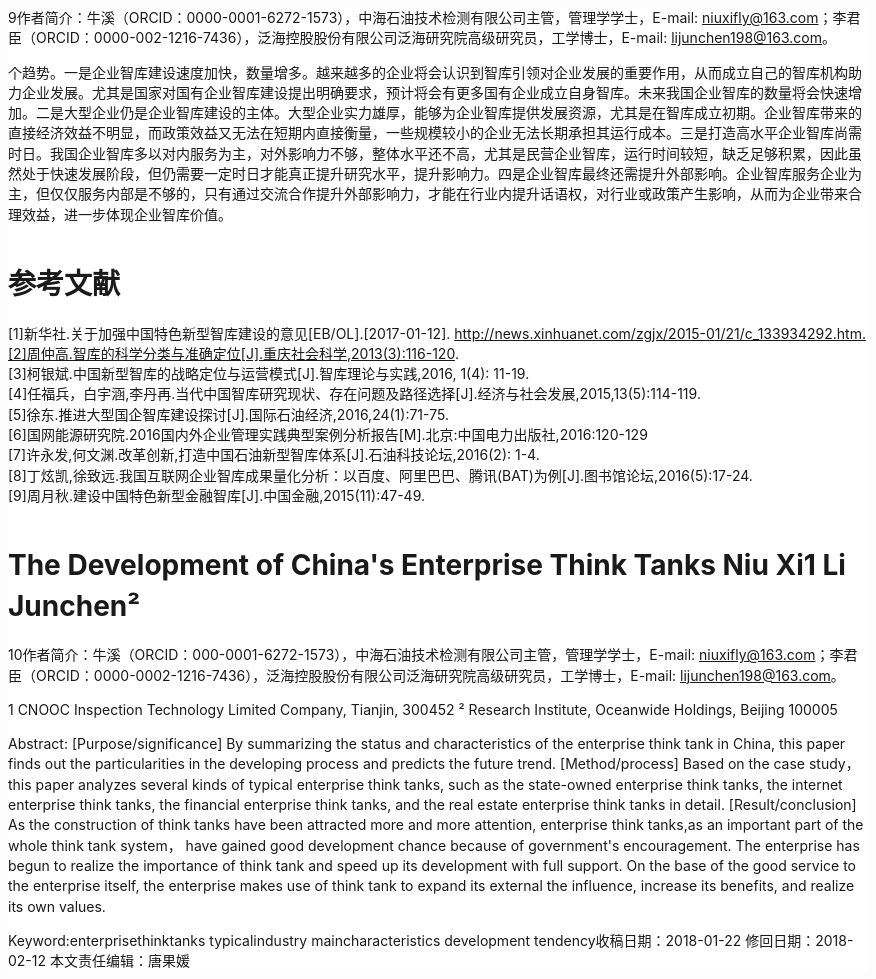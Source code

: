 9作者简介：牛溪（ORCID：0000-0001-6272-1573），中海石油技术检测有限公司主管，管理学学士，E-mail: niuxifly@163.com；李君臣（ORCID：0000-002-1216-7436），泛海控股股份有限公司泛海研究院高级研究员，工学博士，E-mail: lijunchen198@163.com。

个趋势。一是企业智库建设速度加快，数量增多。越来越多的企业将会认识到智库引领对企业发展的重要作用，从而成立自己的智库机构助力企业发展。尤其是国家对国有企业智库建设提出明确要求，预计将会有更多国有企业成立自身智库。未来我国企业智库的数量将会快速增加。二是大型企业仍是企业智库建设的主体。大型企业实力雄厚，能够为企业智库提供发展资源，尤其是在智库成立初期。企业智库带来的直接经济效益不明显，而政策效益又无法在短期内直接衡量，一些规模较小的企业无法长期承担其运行成本。三是打造高水平企业智库尚需时日。我国企业智库多以对内服务为主，对外影响力不够，整体水平还不高，尤其是民营企业智库，运行时间较短，缺乏足够积累，因此虽然处于快速发展阶段，但仍需要一定时日才能真正提升研究水平，提升影响力。四是企业智库最终还需提升外部影响。企业智库服务企业为主，但仅仅服务内部是不够的，只有通过交流合作提升外部影响力，才能在行业内提升话语权，对行业或政策产生影响，从而为企业带来合理效益，进一步体现企业智库价值。

# 参考文献

[1]新华社.关于加强中国特色新型智库建设的意见[EB/OL].[2017-01-12]. http://news.xinhuanet.com/zgjx/2015-01/21/c_133934292.htm.[2]周仲高.智库的科学分类与准确定位[J].重庆社会科学,2013(3):116-120.  
[3]柯银斌.中国新型智库的战略定位与运营模式[J].智库理论与实践,2016, 1(4): 11-19.  
[4]任福兵，白宇涵,李丹再.当代中国智库研究现状、存在问题及路径选择[J].经济与社会发展,2015,13(5):114-119.  
[5]徐东.推进大型国企智库建设探讨[J].国际石油经济,2016,24(1):71-75.  
[6]国网能源研究院.2016国内外企业管理实践典型案例分析报告[M].北京:中国电力出版社,2016:120-129  
[7]许永发,何文渊.改革创新,打造中国石油新型智库体系[J].石油科技论坛,2016(2): 1-4.  
[8]丁炫凯,徐致远.我国互联网企业智库成果量化分析：以百度、阿里巴巴、腾讯(BAT)为例[J].图书馆论坛,2016(5):17-24.  
[9]周月秋.建设中国特色新型金融智库[J].中国金融,2015(11):47-49.

# The Development of China's Enterprise Think Tanks Niu Xi1 Li Junchen²

10作者简介：牛溪（ORCID：000-0001-6272-1573），中海石油技术检测有限公司主管，管理学学士，E-mail: niuxifly@163.com；李君臣（ORCID：0000-0002-1216-7436），泛海控股股份有限公司泛海研究院高级研究员，工学博士，E-mail: lijunchen198@163.com。

1 CNOOC Inspection Technology Limited Company, Tianjin, 300452 ² Research Institute, Oceanwide Holdings, Beijing 100005

Abstract: [Purpose/significance] By summarizing the status and characteristics of the enterprise think tank in China, this paper finds out the particularities in the developing process and predicts the future trend. [Method/process] Based on the case study， this paper analyzes several kinds of typical enterprise think tanks, such as the state-owned enterprise think tanks, the internet enterprise think tanks, the financial enterprise think tanks, and the real estate enterprise think tanks in detail. [Result/conclusion] As the construction of think tanks have been attracted more and more attention, enterprise think tanks,as an important part of the whole think tank system， have gained good development chance because of government's encouragement. The enterprise has begun to realize the importance of think tank and speed up its development with full support. On the base of the good service to the enterprise itself, the enterprise makes use of think tank to expand its external the influence, increase its benefits, and realize its own values.

Keyword:enterprisethinktanks typicalindustry maincharacteristics development tendency收稿日期：2018-01-22 修回日期：2018-02-12 本文责任编辑：唐果媛